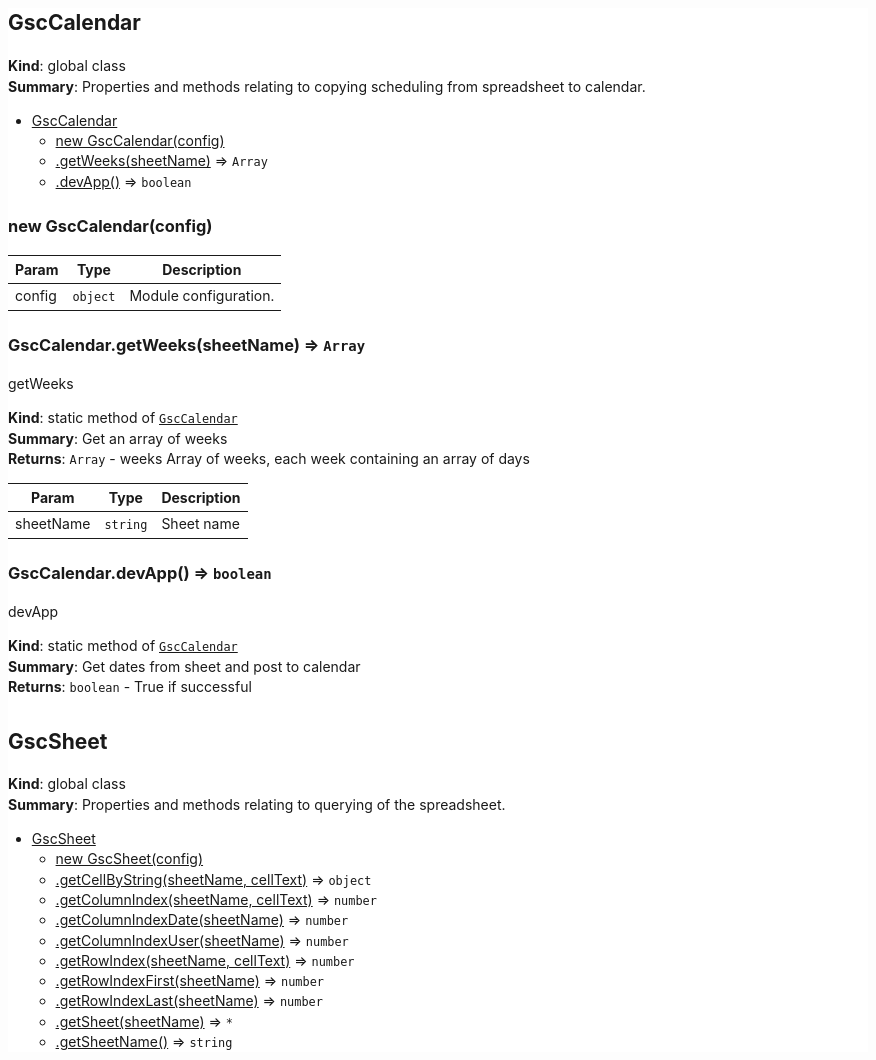 <a name="GscCalendar"></a>

## GscCalendar
**Kind**: global class  
**Summary**: Properties and methods relating to copying scheduling from spreadsheet to calendar.  

* [GscCalendar](#GscCalendar)
    * [new GscCalendar(config)](#new_GscCalendar_new)
    * [.getWeeks(sheetName)](#GscCalendar.getWeeks) ⇒ <code>Array</code>
    * [.devApp()](#GscCalendar.devApp) ⇒ <code>boolean</code>

<a name="new_GscCalendar_new"></a>

### new GscCalendar(config)

| Param | Type | Description |
| --- | --- | --- |
| config | <code>object</code> | Module configuration. |

<a name="GscCalendar.getWeeks"></a>

### GscCalendar.getWeeks(sheetName) ⇒ <code>Array</code>
getWeeks

**Kind**: static method of [<code>GscCalendar</code>](#GscCalendar)  
**Summary**: Get an array of weeks  
**Returns**: <code>Array</code> - weeks Array of weeks, each week containing an array of days  

| Param | Type | Description |
| --- | --- | --- |
| sheetName | <code>string</code> | Sheet name |

<a name="GscCalendar.devApp"></a>

### GscCalendar.devApp() ⇒ <code>boolean</code>
devApp

**Kind**: static method of [<code>GscCalendar</code>](#GscCalendar)  
**Summary**: Get dates from sheet and post to calendar  
**Returns**: <code>boolean</code> - True if successful  
<a name="GscSheet"></a>

## GscSheet
**Kind**: global class  
**Summary**: Properties and methods relating to querying of the spreadsheet.  

* [GscSheet](#GscSheet)
    * [new GscSheet(config)](#new_GscSheet_new)
    * [.getCellByString(sheetName, cellText)](#GscSheet.getCellByString) ⇒ <code>object</code>
    * [.getColumnIndex(sheetName, cellText)](#GscSheet.getColumnIndex) ⇒ <code>number</code>
    * [.getColumnIndexDate(sheetName)](#GscSheet.getColumnIndexDate) ⇒ <code>number</code>
    * [.getColumnIndexUser(sheetName)](#GscSheet.getColumnIndexUser) ⇒ <code>number</code>
    * [.getRowIndex(sheetName, cellText)](#GscSheet.getRowIndex) ⇒ <code>number</code>
    * [.getRowIndexFirst(sheetName)](#GscSheet.getRowIndexFirst) ⇒ <code>number</code>
    * [.getRowIndexLast(sheetName)](#GscSheet.getRowIndexLast) ⇒ <code>number</code>
    * [.getSheet(sheetName)](#GscSheet.getSheet) ⇒ <code>\*</code>
    * [.getSheetName()](#GscSheet.getSheetName) ⇒ <code>string</code>
